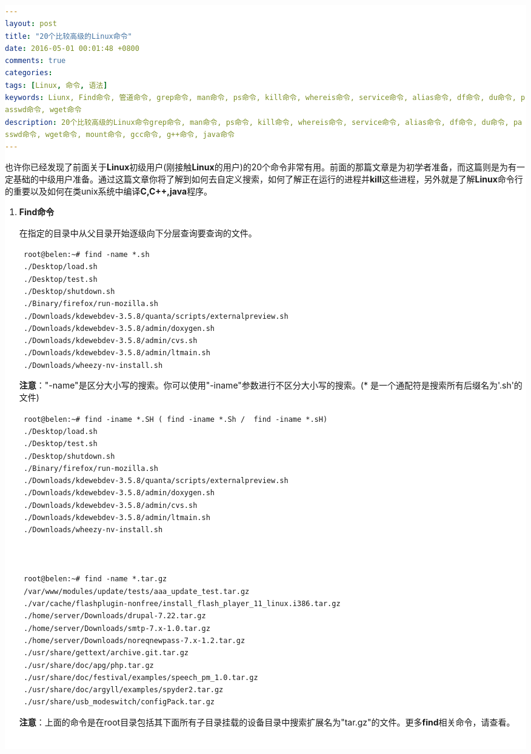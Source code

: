 ```yaml
---
layout: post
title: "20个比较高级的Linux命令"
date: 2016-05-01 00:01:48 +0800
comments: true
categories:
tags: [Linux, 命令, 语法]
keywords: Liunx, Find命令, 管道命令, grep命令, man命令, ps命令, kill命令, whereis命令, service命令, alias命令, df命令, du命令, passwd命令, wget命令
description: 20个比较高级的Linux命令grep命令, man命令, ps命令, kill命令, whereis命令, service命令, alias命令, df命令, du命令, passwd命令, wget命令, mount命令, gcc命令, g++命令, java命令
---
```


也许你已经发现了前面关于**Linux**初级用户(刚接触**Linux**的用户)的20个命令非常有用。前面的那篇文章是为初学者准备，而这篇则是为有一定基础的中级用户准备。通过这篇文章你将了解到如何去自定义搜索，如何了解正在运行的进程并**kill**这些进程，另外就是了解**Linux**命令行的重要以及如何在类unix系统中编译**C,C++,java**程序。

1. **Find命令**

	在指定的目录中从父目录开始逐级向下分层查询要查询的文件。
	
	<!--more-->
		
		root@belen:~# find -name *.sh 
		./Desktop/load.sh 
		./Desktop/test.sh 
		./Desktop/shutdown.sh 
		./Binary/firefox/run-mozilla.sh 
		./Downloads/kdewebdev-3.5.8/quanta/scripts/externalpreview.sh 
		./Downloads/kdewebdev-3.5.8/admin/doxygen.sh 
		./Downloads/kdewebdev-3.5.8/admin/cvs.sh 
		./Downloads/kdewebdev-3.5.8/admin/ltmain.sh 
		./Downloads/wheezy-nv-install.sh 

	**注意**："-name"是区分大小写的搜索。你可以使用"-iname"参数进行不区分大小写的搜索。(* 是一个通配符是搜索所有后缀名为'.sh'的文件)
	
		root@belen:~# find -iname *.SH ( find -iname *.Sh /  find -iname *.sH)
		./Desktop/load.sh 
		./Desktop/test.sh 
		./Desktop/shutdown.sh 
		./Binary/firefox/run-mozilla.sh 
		./Downloads/kdewebdev-3.5.8/quanta/scripts/externalpreview.sh 
		./Downloads/kdewebdev-3.5.8/admin/doxygen.sh 
		./Downloads/kdewebdev-3.5.8/admin/cvs.sh 
		./Downloads/kdewebdev-3.5.8/admin/ltmain.sh 
		./Downloads/wheezy-nv-install.sh



		root@belen:~# find -name *.tar.gz 
		/var/www/modules/update/tests/aaa_update_test.tar.gz 
		./var/cache/flashplugin-nonfree/install_flash_player_11_linux.i386.tar.gz 
		./home/server/Downloads/drupal-7.22.tar.gz 
		./home/server/Downloads/smtp-7.x-1.0.tar.gz 
		./home/server/Downloads/noreqnewpass-7.x-1.2.tar.gz 
		./usr/share/gettext/archive.git.tar.gz 
		./usr/share/doc/apg/php.tar.gz 
		./usr/share/doc/festival/examples/speech_pm_1.0.tar.gz 
		./usr/share/doc/argyll/examples/spyder2.tar.gz 
		./usr/share/usb_modeswitch/configPack.tar.gz		
	**注意**：上面的命令是在root目录包括其下面所有子目录挂载的设备目录中搜索扩展名为"tar.gz"的文件。更多**find**相关命令，请查看。	
<br/>
